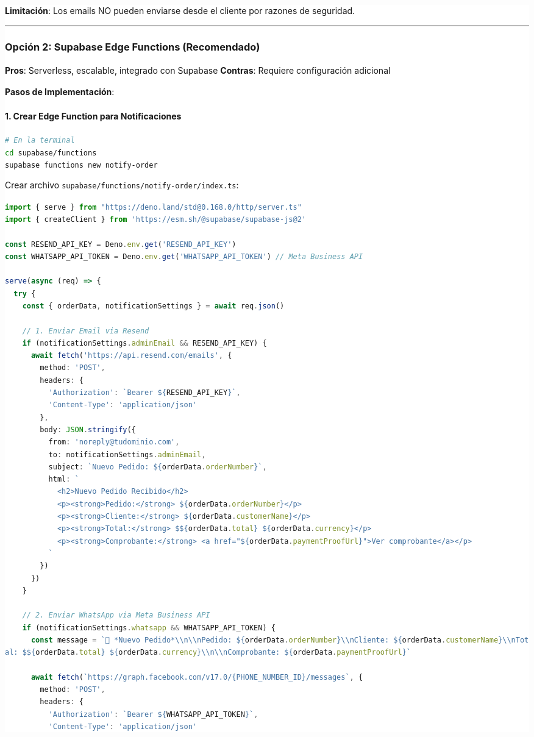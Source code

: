 **Limitación**: Los emails NO pueden enviarse desde el cliente por razones de seguridad.

---

### Opción 2: Supabase Edge Functions (Recomendado)
**Pros**: Serverless, escalable, integrado con Supabase
**Contras**: Requiere configuración adicional

**Pasos de Implementación**:

#### 1. Crear Edge Function para Notificaciones

```bash
# En la terminal
cd supabase/functions
supabase functions new notify-order
```

Crear archivo `supabase/functions/notify-order/index.ts`:

```typescript
import { serve } from "https://deno.land/std@0.168.0/http/server.ts"
import { createClient } from 'https://esm.sh/@supabase/supabase-js@2'

const RESEND_API_KEY = Deno.env.get('RESEND_API_KEY')
const WHATSAPP_API_TOKEN = Deno.env.get('WHATSAPP_API_TOKEN') // Meta Business API

serve(async (req) => {
  try {
    const { orderData, notificationSettings } = await req.json()

    // 1. Enviar Email via Resend
    if (notificationSettings.adminEmail && RESEND_API_KEY) {
      await fetch('https://api.resend.com/emails', {
        method: 'POST',
        headers: {
          'Authorization': `Bearer ${RESEND_API_KEY}`,
          'Content-Type': 'application/json'
        },
        body: JSON.stringify({
          from: 'noreply@tudominio.com',
          to: notificationSettings.adminEmail,
          subject: `Nuevo Pedido: ${orderData.orderNumber}`,
          html: `
            <h2>Nuevo Pedido Recibido</h2>
            <p><strong>Pedido:</strong> ${orderData.orderNumber}</p>
            <p><strong>Cliente:</strong> ${orderData.customerName}</p>
            <p><strong>Total:</strong> $${orderData.total} ${orderData.currency}</p>
            <p><strong>Comprobante:</strong> <a href="${orderData.paymentProofUrl}">Ver comprobante</a></p>
          `
        })
      })
    }

    // 2. Enviar WhatsApp via Meta Business API
    if (notificationSettings.whatsapp && WHATSAPP_API_TOKEN) {
      const message = `🔔 *Nuevo Pedido*\\n\\nPedido: ${orderData.orderNumber}\\nCliente: ${orderData.customerName}\\nTotal: $${orderData.total} ${orderData.currency}\\n\\nComprobante: ${orderData.paymentProofUrl}`

      await fetch(`https://graph.facebook.com/v17.0/{PHONE_NUMBER_ID}/messages`, {
        method: 'POST',
        headers: {
          'Authorization': `Bearer ${WHATSAPP_API_TOKEN}`,
          'Content-Type': 'application/json'
```